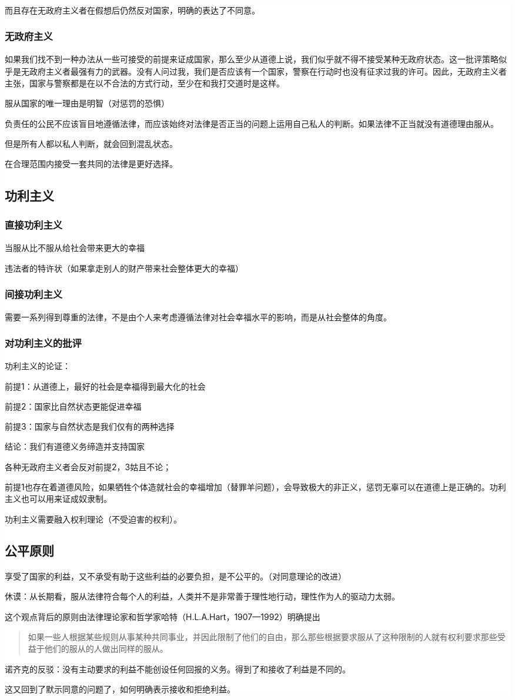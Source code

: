 而且存在无政府主义者在假想后仍然反对国家，明确的表达了不同意。

### 无政府主义

如果我们找不到一种办法从一些可接受的前提来证成国家，那么至少从道德上说，我们似乎就不得不接受某种无政府状态。这一批评策略似乎是无政府主义者最强有力的武器。没有人问过我，我们是否应该有一个国家，警察在行动时也没有征求过我的许可。因此，无政府主义者主张，国家与警察都是在以不合法的方式行动，至少在和我打交道时是这样。

服从国家的唯一理由是明智（对惩罚的恐惧）

负责任的公民不应该盲目地遵循法律，而应该始终对法律是否正当的问题上运用自己私人的判断。如果法律不正当就没有道德理由服从。

但是所有人都以私人判断，就会回到混乱状态。

在合理范围内接受一套共同的法律是更好选择。

## 功利主义

### 直接功利主义

当服从比不服从给社会带来更大的幸福

违法者的特许状（如果拿走别人的财产带来社会整体更大的幸福）

### 间接功利主义

需要一系列得到尊重的法律，不是由个人来考虑遵循法律对社会幸福水平的影响，而是从社会整体的角度。

### 对功利主义的批评

功利主义的论证：

前提1：从道德上，最好的社会是幸福得到最大化的社会

前提2：国家比自然状态更能促进幸福

前提3：国家与自然状态是我们仅有的两种选择

结论：我们有道德义务缔造并支持国家

各种无政府主义者会反对前提2，3姑且不论；

前提1也存在着道德风险，如果牺牲个体造就社会的幸福增加（替罪羊问题），会导致极大的非正义，惩罚无辜可以在道德上是正确的。功利主义也可以用来证成奴隶制。

功利主义需要融入权利理论（不受迫害的权利）。

## 公平原则

享受了国家的利益，又不承受有助于这些利益的必要负担，是不公平的。（对同意理论的改进）

休谟：从长期看，服从法律符合每个人的利益，人类并不是非常善于理性地行动，理性作为人的驱动力太弱。

这个观点背后的原则由法律理论家和哲学家哈特（H.L.A.Hart，1907—1992）明确提出

> 如果一些人根据某些规则从事某种共同事业，并因此限制了他们的自由，那么那些根据要求服从了这种限制的人就有权利要求那些受益于他们的服从的人做出同样的服从。

诺齐克的反驳：没有主动要求的利益不能创设任何回报的义务。得到了和接收了利益是不同的。

这又回到了默示同意的问题了，如何明确表示接收和拒绝利益。
